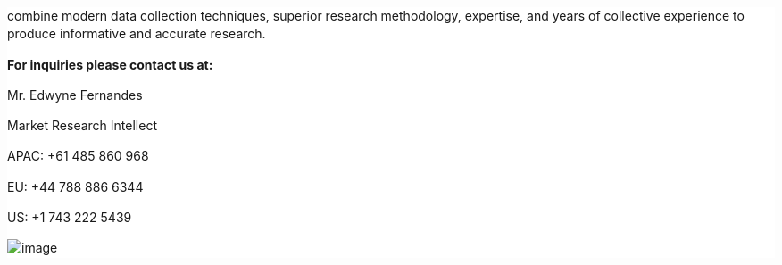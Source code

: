 combine modern data collection techniques, superior research methodology, expertise, and years of collective experience to produce informative and accurate research.</span></p><p><strong>For inquiries please contact us at:</strong></p><p>Mr. Edwyne Fernandes</p><p>Market Research Intellect</p><p>APAC: +61 485 860 968</p><p>EU: +44 788 886 6344</p><p>US: +1 743 222 5439</p>
![image](https://github.com/user-attachments/assets/7ac649d1-d581-4ed5-af08-2271b9001095)
